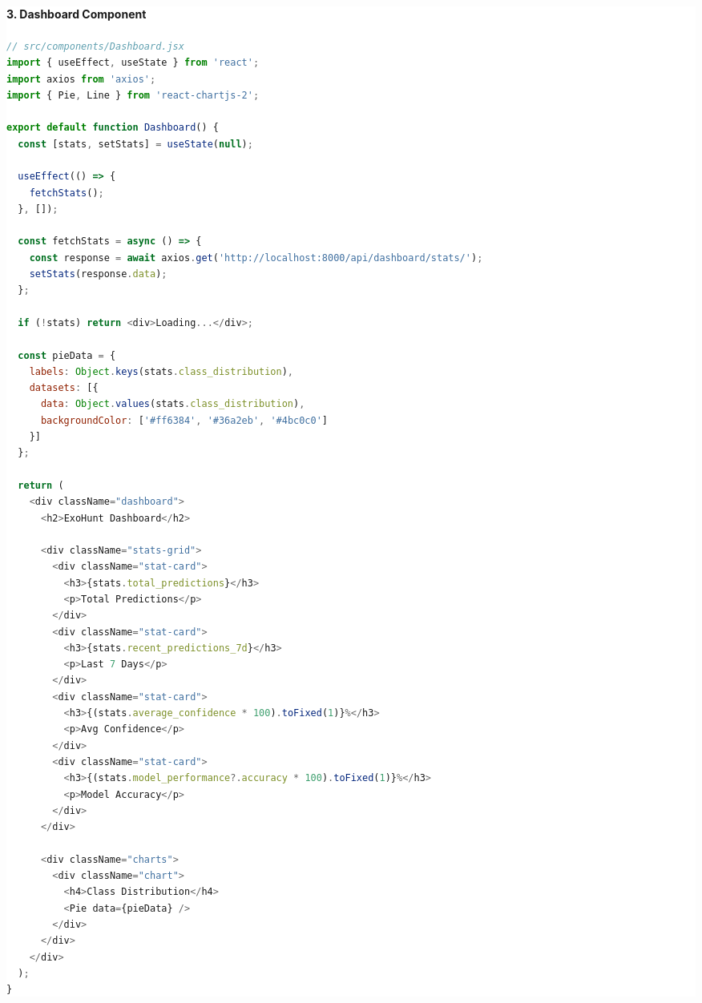 #### 3. **Dashboard Component**

```javascript
// src/components/Dashboard.jsx
import { useEffect, useState } from 'react';
import axios from 'axios';
import { Pie, Line } from 'react-chartjs-2';

export default function Dashboard() {
  const [stats, setStats] = useState(null);

  useEffect(() => {
    fetchStats();
  }, []);

  const fetchStats = async () => {
    const response = await axios.get('http://localhost:8000/api/dashboard/stats/');
    setStats(response.data);
  };

  if (!stats) return <div>Loading...</div>;

  const pieData = {
    labels: Object.keys(stats.class_distribution),
    datasets: [{
      data: Object.values(stats.class_distribution),
      backgroundColor: ['#ff6384', '#36a2eb', '#4bc0c0']
    }]
  };

  return (
    <div className="dashboard">
      <h2>ExoHunt Dashboard</h2>
      
      <div className="stats-grid">
        <div className="stat-card">
          <h3>{stats.total_predictions}</h3>
          <p>Total Predictions</p>
        </div>
        <div className="stat-card">
          <h3>{stats.recent_predictions_7d}</h3>
          <p>Last 7 Days</p>
        </div>
        <div className="stat-card">
          <h3>{(stats.average_confidence * 100).toFixed(1)}%</h3>
          <p>Avg Confidence</p>
        </div>
        <div className="stat-card">
          <h3>{(stats.model_performance?.accuracy * 100).toFixed(1)}%</h3>
          <p>Model Accuracy</p>
        </div>
      </div>

      <div className="charts">
        <div className="chart">
          <h4>Class Distribution</h4>
          <Pie data={pieData} />
        </div>
      </div>
    </div>
  );
}
```
